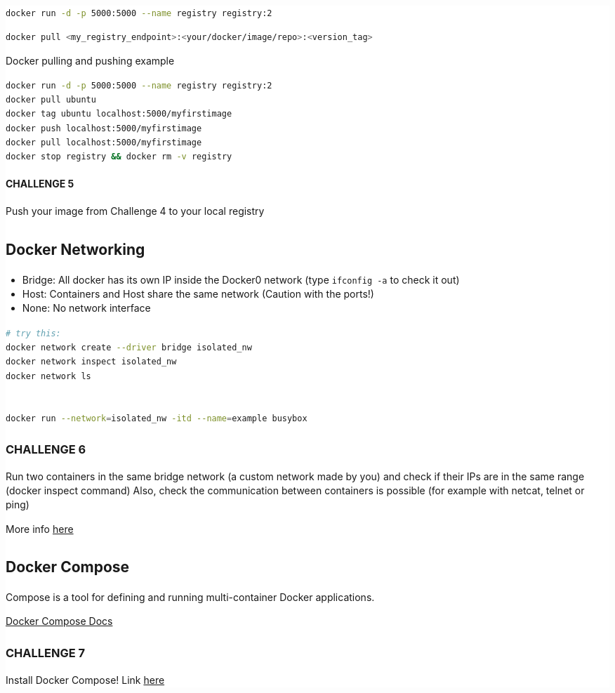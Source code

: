 ```bash
docker run -d -p 5000:5000 --name registry registry:2
```

```bash
docker pull <my_registry_endpoint>:<your/docker/image/repo>:<version_tag>
```

Docker pulling and pushing example

```bash
docker run -d -p 5000:5000 --name registry registry:2
docker pull ubuntu
docker tag ubuntu localhost:5000/myfirstimage
docker push localhost:5000/myfirstimage
docker pull localhost:5000/myfirstimage
docker stop registry && docker rm -v registry
```

#### CHALLENGE 5

Push your image from Challenge 4 to your local registry

## Docker Networking

- Bridge: All docker has its own IP inside the Docker0 network (type `ifconfig -a` to check it out)
- Host: Containers and Host share the same network (Caution with the ports!)
- None: No network interface

```bash
# try this:
docker network create --driver bridge isolated_nw
docker network inspect isolated_nw
docker network ls


docker run --network=isolated_nw -itd --name=example busybox
```

### CHALLENGE 6

Run two containers in the same bridge network (a custom network made by you) and check if their IPs are in the same range (docker inspect command) Also, check the communication between containers is possible (for example with netcat, telnet or ping)

More info [here](https://devops.datenkollektiv.de/how-to-create-a-bridge-network-with-docker.html)

## Docker Compose

Compose is a tool for defining and running multi-container Docker applications.

[Docker Compose Docs](https://docs.docker.com/compose/overview/)

### CHALLENGE 7

Install Docker Compose! Link [here](https://docs.docker.com/compose/install/)
